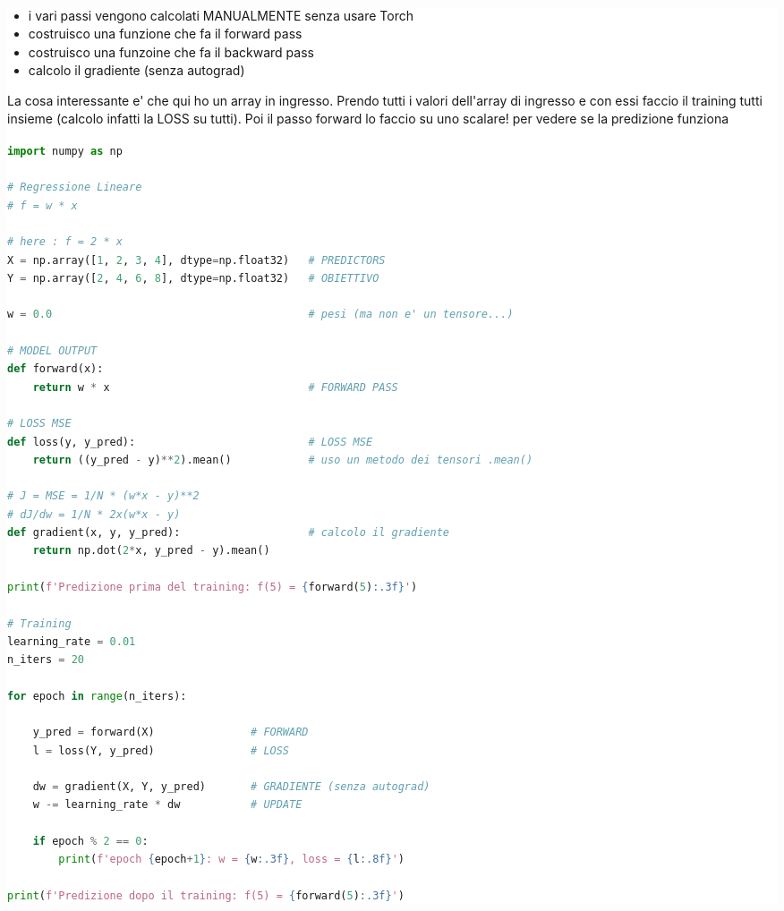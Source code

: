 - i vari passi vengono calcolati MANUALMENTE senza usare Torch
- costruisco una funzione che fa il forward pass
- costruisco una funzoine che fa il backward pass
- calcolo il gradiente (senza autograd)

La cosa interessante e' che qui ho un array in ingresso.
Prendo tutti i valori dell'array di ingresso e con essi faccio il training tutti insieme (calcolo infatti la LOSS su tutti).
Poi il passo forward lo faccio su uno scalare! per vedere se la predizione funziona


```python
import numpy as np 

# Regressione Lineare 
# f = w * x 

# here : f = 2 * x
X = np.array([1, 2, 3, 4], dtype=np.float32)   # PREDICTORS
Y = np.array([2, 4, 6, 8], dtype=np.float32)   # OBIETTIVO

w = 0.0                                        # pesi (ma non e' un tensore...) 

# MODEL OUTPUT 
def forward(x):
    return w * x                               # FORWARD PASS

# LOSS MSE
def loss(y, y_pred):                           # LOSS MSE  
    return ((y_pred - y)**2).mean()            # uso un metodo dei tensori .mean()

# J = MSE = 1/N * (w*x - y)**2
# dJ/dw = 1/N * 2x(w*x - y)
def gradient(x, y, y_pred):                    # calcolo il gradiente  
    return np.dot(2*x, y_pred - y).mean()

print(f'Predizione prima del training: f(5) = {forward(5):.3f}')

# Training
learning_rate = 0.01
n_iters = 20

for epoch in range(n_iters):
    
    y_pred = forward(X)               # FORWARD
    l = loss(Y, y_pred)               # LOSS
    
    dw = gradient(X, Y, y_pred)       # GRADIENTE (senza autograd) 
    w -= learning_rate * dw           # UPDATE   

    if epoch % 2 == 0:
        print(f'epoch {epoch+1}: w = {w:.3f}, loss = {l:.8f}')
     
print(f'Predizione dopo il training: f(5) = {forward(5):.3f}')

```
